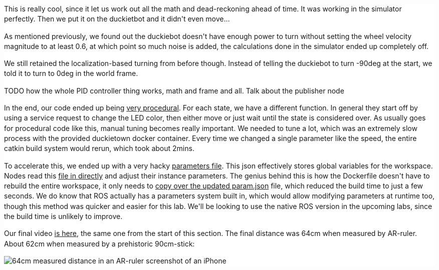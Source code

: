 This is really cool, since it let us work out all the math and dead-reckoning
ahead of time. It was working in the simulator perfectly. Then we put it on the
duckietbot and it didn't even move...

As mentioned previously, we found out the duckiebot doesn't have enough power to
turn without setting the wheel velocity magnitude to at least 0.6, at which
point so much noise is added, the calculations done in the simulator ended up
completely off.

We still retained the localization-based turning from before though. Instead of
telling the duckiebot to turn -90deg at the start, we told it to turn to 0deg in
the world frame.

<div>
TODO
how the whole PID controller thing works, math and frame and all. Talk about the
publisher node
</div>

In the end, our code ended up being [very
procedural](https://codeberg.org/akemi/duckietown/src/commit/392ef3a55c166f4a18ada428a5793feac5ffc613/lab2/waddle/packages/odometry_node/src/odometry_driver_node.py#L275).
For each state, we have a different function. In general they start off by using
a service request to change the LED color, then either move or just wait until
the state is considered over. As usually goes for procedural code like this,
manual tuning becomes really important. We needed to tune a lot, which was an
extremely slow process with the provided duckietown docker container. Every time
we changed a single parameter like the speed, the entire catkin build system
would rerun, which took about 2mins.

To accelerate this, we ended up with a very hacky [parameters
file](https://codeberg.org/akemi/duckietown/src/branch/main/lab2/waddle/config/params.json).
This json effectively stores global variables for the workspace. Nodes read this
[file in
directly](https://codeberg.org/akemi/duckietown/src/commit/392ef3a55c166f4a18ada428a5793feac5ffc613/lab2/waddle/packages/odometry_node/src/odometry_driver_node.py#L47)
and adjust their instance parameters. The genius behind this is how the
Dockerfile doesn't have to rebuild the entire workspace, it only needs to [copy
over the updated
param.json](https://codeberg.org/akemi/duckietown/src/commit/392ef3a55c166f4a18ada428a5793feac5ffc613/lab2/waddle/Dockerfile#L79)
file, which reduced the build time to just a few seconds. We do know that ROS
actually has a parameters system built in, which would allow modifying
parameters at runtime too, though this method was quicker and easier for this
lab. We'll be looking to use the native ROS version in the upcoming labs, since
the build time is unlikely to improve.

Our final video [is here](https://www.youtube.com/watch?v=mHwQ-8XmVzc), the same
one from the start of this section. The final distance was 64cm when measured by
AR-ruler. About 62cm when measured by a prehistoric 90cm-stick:

<div><img
    src="/images/duckietown/lab2/lab2_final_position.avif"
    alt="64cm measured distance in an AR-ruler screenshot of an iPhone"
    style="width: 100%; height: 100%"
/></div>
